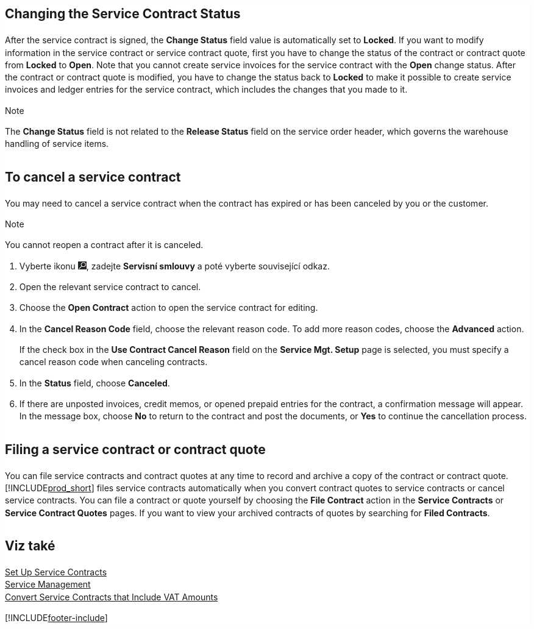 ## Changing the Service Contract Status
After the service contract is signed, the **Change Status** field value is automatically set to **Locked**. If you want to modify information in the service contract or service contract quote, first you have to change the status of the contract or contract quote from **Locked** to **Open**. Note that you cannot create service invoices for the service contract with the **Open** change status. After the contract or contract quote is modified, you have to change the status back to **Locked** to make it possible to create service invoices and ledger entries for the service contract, which includes the changes that you made to it.

> [!NOTE]  
> The **Change Status** field is not related to the **Release Status** field on the service order header, which governs the warehouse handling of service items.

## To cancel a service contract
You may need to cancel a service contract when the contract has expired or has been canceled by you or the customer.

> [!NOTE]  
> You cannot reopen a contract after it is canceled.

1. Vyberte ikonu ![Žárovky, která otevře ikonu Řekněte mi](media/ui-search/search_small.png "Řeknete mi, co chcete dělat"), zadejte **Servisní smlouvy** a poté vyberte související odkaz.
2. Open the relevant service contract to cancel.
3. Choose the **Open Contract** action to open the service contract for editing.
4. In the **Cancel Reason Code** field, choose the relevant reason code. To add more reason codes, choose the **Advanced** action.

   If the check box in the **Use Contract Cancel Reason** field on the **Service Mgt. Setup** page is selected, you must specify a cancel reason code when canceling contracts.

5. In the **Status** field, choose **Canceled**.
6. If there are unposted invoices, credit memos, or opened prepaid entries for the contract, a confirmation message will appear. In the message box, choose **No** to return to the contract and post the documents, or **Yes** to continue the cancellation process.

## Filing a service contract or contract quote
You can file service contracts and contract quotes at any time to record and archive a copy of the contract or contract quote. [!INCLUDE[prod_short](includes/prod_short.md)] files service contracts automatically when you convert contract quotes to service contracts or cancel service contracts. You can file a contract or quote yourself by choosing the **File Contract** action in the **Service Contracts** or **Service Contract Quotes** pages. If you want to view your archived contracts of quotes by searching for **Filed Contracts**.

## Viz také
[Set Up Service Contracts](service-how-setup-service-contracts.md)  
[Service Management](service-service.md)  
[Convert Service Contracts that Include VAT Amounts](service-how-to-convert-service-contracts.md)


[!INCLUDE[footer-include](includes/footer-banner.md)]
